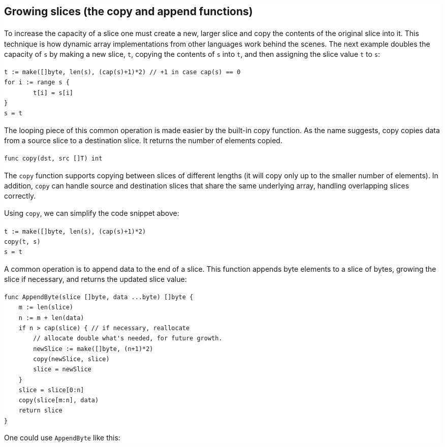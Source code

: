 ## Growing slices (the copy and append functions)

To increase the capacity of a slice one must create a new, larger slice and copy the contents of the original slice into it. This technique is how dynamic array implementations from other languages work behind the scenes. The next example doubles the capacity of `s` by making a new slice, `t`, copying the contents of `s` into `t`, and then assigning the slice value `t` to `s`:

```
t := make([]byte, len(s), (cap(s)+1)*2) // +1 in case cap(s) == 0
for i := range s {
        t[i] = s[i]
}
s = t
```

The looping piece of this common operation is made easier by the built-in copy function. As the name suggests, copy copies data from a source slice to a destination slice. It returns the number of elements copied.

```
func copy(dst, src []T) int
```

The `copy` function supports copying between slices of different lengths (it will copy only up to the smaller number of elements). In addition, `copy` can handle source and destination slices that share the same underlying array, handling overlapping slices correctly.

Using `copy`, we can simplify the code snippet above:

```
t := make([]byte, len(s), (cap(s)+1)*2)
copy(t, s)
s = t
```

A common operation is to append data to the end of a slice. This function appends byte elements to a slice of bytes, growing the slice if necessary, and returns the updated slice value:

```
func AppendByte(slice []byte, data ...byte) []byte {
    m := len(slice)
    n := m + len(data)
    if n > cap(slice) { // if necessary, reallocate
        // allocate double what's needed, for future growth.
        newSlice := make([]byte, (n+1)*2)
        copy(newSlice, slice)
        slice = newSlice
    }
    slice = slice[0:n]
    copy(slice[m:n], data)
    return slice
}
```

One could use `AppendByte` like this:
